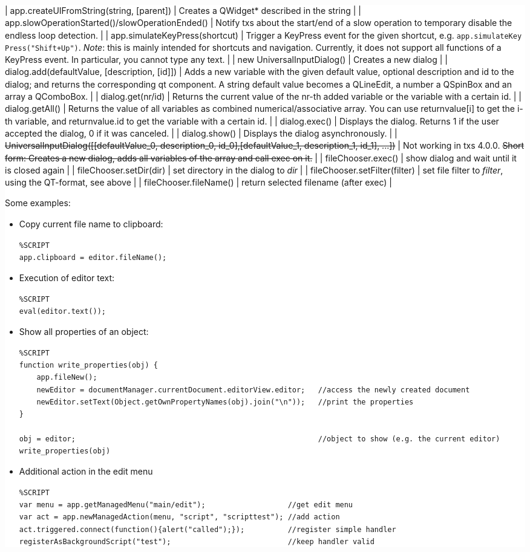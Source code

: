 | app.createUIFromString(string, \[parent\]) | Creates a QWidget\* described in the string |
| app.slowOperationStarted()/slowOperationEnded() | Notify txs about the start/end of a slow operation to temporary disable the endless loop detection. |
| app.simulateKeyPress(shortcut) | Trigger a KeyPress event for the given shortcut, e.g. `app.simulateKeyPress("Shift+Up")`. *Note*: this is mainly intended for shortcuts and navigation. Currently, it does not support all functions of a KeyPress event. In particular, you cannot type any text. |
| new UniversalInputDialog() | Creates a new dialog |
| dialog.add(defaultValue, \[description, \[id\]\]) | Adds a new variable with the given default value, optional description and id to the dialog; and returns the corresponding qt component. A string default value becomes a QLineEdit, a number a QSpinBox and an array a QComboBox. |
| dialog.get(nr/id) | Returns the current value of the nr-th added variable or the variable with a certain id. |
| dialog.getAll() | Returns the value of all variables as combined numerical/associative array. You can use returnvalue\[i\] to get the i-th variable, and returnvalue.id to get the variable with a certain id. |
| dialog.exec() | Displays the dialog. Returns 1 if the user accepted the dialog, 0 if it was canceled. |
| dialog.show() | Displays the dialog asynchronously. |
| ~~UniversalInputDialog(\[\[defaultValue\_0, description\_0, id\_0\],\[defaultValue\_1, description\_1, id\_1\], \...\])~~ | Not working in txs 4.0.0. ~~Short form: Creates a new dialog, adds all variables of the array and call exec on it.~~ |
| fileChooser.exec() | show dialog and wait until it is closed again |
| fileChooser.setDir(dir) | set directory in the dialog to *dir* |
| fileChooser.setFilter(filter) | set file filter to *filter*, using the QT-format, see above |
| fileChooser.fileName() | return selected filename (after exec) |


Some examples:

-   Copy current file name to clipboard:

        %SCRIPT
        app.clipboard = editor.fileName();

-   Execution of editor text:

        %SCRIPT
        eval(editor.text());

-   Show all properties of an object:

        %SCRIPT
        function write_properties(obj) {
            app.fileNew();
            newEditor = documentManager.currentDocument.editorView.editor;   //access the newly created document
            newEditor.setText(Object.getOwnPropertyNames(obj).join("\n"));   //print the properties
        }

        obj = editor;                                                        //object to show (e.g. the current editor)
        write_properties(obj)

-   Additional action in the edit menu

        %SCRIPT
        var menu = app.getManagedMenu("main/edit");                   //get edit menu
        var act = app.newManagedAction(menu, "script", "scripttest"); //add action
        act.triggered.connect(function(){alert("called");});          //register simple handler
        registerAsBackgroundScript("test");                           //keep handler valid
